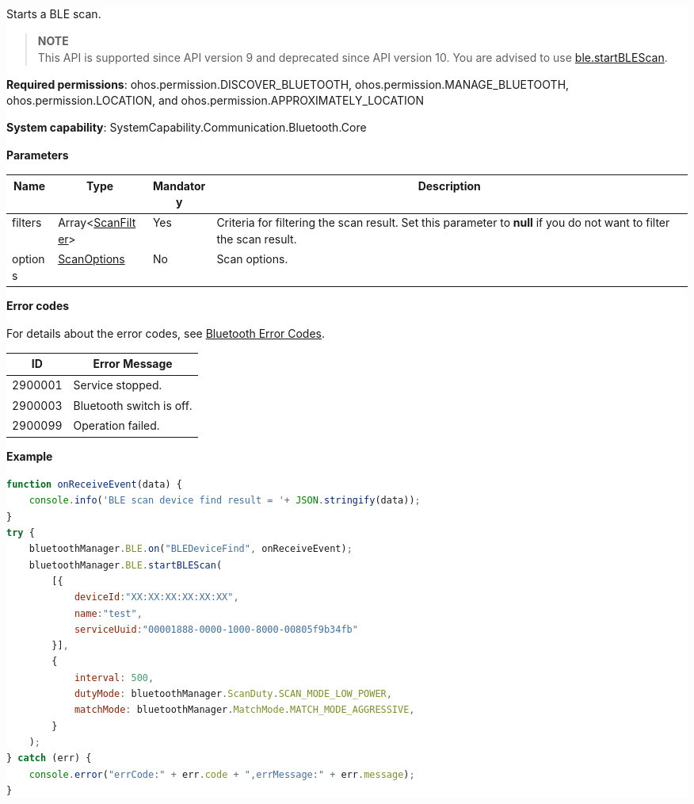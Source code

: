 Starts a BLE scan.

> **NOTE**<br>
> This API is supported since API version 9 and deprecated since API version 10. You are advised to use [ble.startBLEScan](js-apis-bluetooth-ble.md#blestartblescan).

**Required permissions**: ohos.permission.DISCOVER_BLUETOOTH, ohos.permission.MANAGE_BLUETOOTH, ohos.permission.LOCATION, and ohos.permission.APPROXIMATELY_LOCATION

**System capability**: SystemCapability.Communication.Bluetooth.Core

**Parameters**

| Name    | Type                                    | Mandatory  | Description                                 |
| ------- | -------------------------------------- | ---- | ----------------------------------- |
| filters | Array&lt;[ScanFilter](#scanfilter)&gt; | Yes   | Criteria for filtering the scan result. Set this parameter to **null** if you do not want to filter the scan result.|
| options | [ScanOptions](#scanoptions)            | No   | Scan options.                    |

**Error codes**

For details about the error codes, see [Bluetooth Error Codes](../errorcodes/errorcode-bluetoothManager.md).

| ID| Error Message|
| -------- | ---------------------------- |
|2900001 | Service stopped.                         |
|2900003 | Bluetooth switch is off.                 |
|2900099 | Operation failed.                        |

**Example**

```js
function onReceiveEvent(data) {
    console.info('BLE scan device find result = '+ JSON.stringify(data));
}
try {
    bluetoothManager.BLE.on("BLEDeviceFind", onReceiveEvent);
    bluetoothManager.BLE.startBLEScan(
        [{
            deviceId:"XX:XX:XX:XX:XX:XX",
            name:"test",
            serviceUuid:"00001888-0000-1000-8000-00805f9b34fb"
        }],
        {
            interval: 500,
            dutyMode: bluetoothManager.ScanDuty.SCAN_MODE_LOW_POWER,
            matchMode: bluetoothManager.MatchMode.MATCH_MODE_AGGRESSIVE,
        }
    );
} catch (err) {
    console.error("errCode:" + err.code + ",errMessage:" + err.message);
}
```
